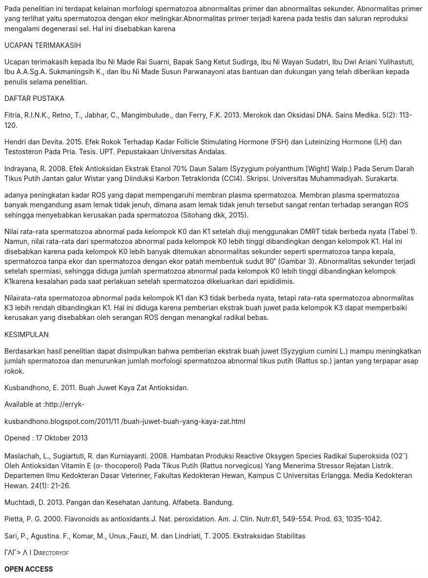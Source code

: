 <p><span class="font8">Pada penelitian ini terdapat kelainan morfologi spermatozoa abnormalitas primer dan abnormalitas sekunder. Abnormalitas primer yang terlihat yaitu spermatozoa dengan ekor melingkar.Abnormalitas primer terjadi karena pada testis dan saluran reproduksi mengalami degenerasi sel. Hal ini disebabkan karena</span></p>
<p><span class="font8">UCAPAN TERIMAKASIH</span></p>
<p><span class="font8">Ucapan terimakasih kepada Ibu Ni Made Rai Suarni, Bapak Sang Ketut Sudirga, Ibu Ni Wayan Sudatri, Ibu Dwi Ariani Yulihastuti, Ibu A.A.Sg.A. Sukmaningsih K., dan Ibu Ni Made Susun Parwanayoni atas bantuan dan dukungan yang telah diberikan kepada penulis selama penelitian.</span></p>
<p><span class="font8">DAFTAR PUSTAKA</span></p>
<p><span class="font8">Fitria, R.I.N.K., Retno, T., Jabhar, C., Mangimbulude., dan Ferry, F.K. 2013. Merokok dan Oksidasi DNA. Sains Medika. 5(2): 113-120.</span></p>
<p><span class="font8">Hendri dan Devita. 2015. Efek Rokok Terhadap Kadar Follicle Stimulating Hormone (FSH) dan Luteinizing Hormone (LH) dan Testosteron Pada Pria. Tesis. UPT. Pepustakaan Universitas Andalas.</span></p>
<p><span class="font8">Indrayana, R. 2008. Efek Antioksidan Ekstrak Etanol 70% Daun Salam (Syzygium polyanthum [Wight] Walp.) Pada Serum Darah Tikus Putih Jantan galur Wistar yang Diinduksi Karbon Tetraklorida (CCl</span><span class="font5">4</span><span class="font8">). Skripsi. Universitas Muhammadiyah. Surakarta.</span></p>
<p><span class="font8">adanya peningkatan kadar ROS yang dapat mempengaruhi membran plasma spermatozoa. Membran plasma spermatozoa banyak mengandung asam lemak tidak jenuh, dimana asam lemak tidak jenuh tersebut sangat rentan terhadap serangan ROS sehingga menyebabkan kerusakan pada spermatozoa (Sitohang dkk, 2015).</span></p>
<p><span class="font8">Nilai rata-rata spermatozoa abnormal pada kelompok K</span><span class="font5">0 </span><span class="font8">dan K</span><span class="font5">1 </span><span class="font8">setelah diuji menggunakan DMRT tidak berbeda nyata (Tabel 1). Namun, nilai rata-rata dari spermatozoa abnormal pada kelompok K</span><span class="font5">0 </span><span class="font8">lebih tinggi dibandingkan dengan kelompok K</span><span class="font5">1</span><span class="font8">. Hal ini disebabkan karena pada kelompok K</span><span class="font5">0 </span><span class="font8">lebih banyak ditemukan abnormalitas sekunder seperti spermatozoa tanpa kepala, spermatozoa tanpa ekor dan spermatozoa dengan ekor patah membentuk sudut 90˚ (Gambar 3). Abnormalitas sekunder terjadi setelah spermiasi, sehingga diduga jumlah spermatozoa abnormal pada kelompok K</span><span class="font5">0 </span><span class="font8">lebih tinggi dibandingkan kelompok K</span><span class="font5">1</span><span class="font8">karena kesalahan pada saat perlakuan setelah spermatozoa dikeluarkan dari epididimis.</span></p>
<p><span class="font8">Nilairata-rata spermatozoa abnormal pada kelompok K</span><span class="font5">1 </span><span class="font8">dan K</span><span class="font5">3 </span><span class="font8">tidak berbeda nyata, tetapi rata-rata spermatozoa abnormalitas K</span><span class="font5">3 </span><span class="font8">lebih rendah dibandingkan K</span><span class="font5">1</span><span class="font8">. Hal ini diduga karena pemberian ekstrak buah juwet pada kelompok K</span><span class="font5">3 </span><span class="font8">dapat memperbaiki kerusakan yang disebabkan oleh serangan ROS dengan menangkal radikal bebas.</span></p>
<p><span class="font8">KESIMPULAN</span></p>
<p><span class="font8">Berdasarkan hasil penelitian dapat disimpulkan bahwa pemberian ekstrak buah juwet (Syzygium cumini L.) mampu meningkatkan jumlah spermatozoa dan menurunkan jumlah morfologi spermatozoa abnormal tikus putih (Rattus sp.) jantan yang terpapar asap rokok.</span></p>
<p><span class="font8">Kusbandhono, E. 2011. Buah Juwet Kaya Zat Antioksidan.</span></p>
<p><span class="font8">Available at :http://erryk-</span></p>
<p><span class="font8">kusbandhono.blogspot.com/2011/11 /buah-juwet-buah-yang-kaya-zat.html</span></p>
<p><span class="font8">Opened : 17 Oktober 2013</span></p>
<p><span class="font8">Maslachah, L., Sugiartuti, R. dan Kurniayanti. 2008. Hambatan Produksi Reactive Oksygen Species Radikal Superoksida (O</span><span class="font5">2</span><span class="font8"><sup>-</sup>) Oleh Antioksidan Vitamin E (α- thocoperol) Pada Tikus Putih (Rattus norvegicus) Yang Menerima Stressor Rejatan Listrik. Departemen Ilmu Kedokteran Dasar Veteriner, Fakultas Kedokteran Hewan, Kampus C Universitas Erlangga. Media Kedokteran Hewan. 24(1): 21-26.</span></p>
<p><span class="font8">Muchtadi, D. 2013. Pangan dan Kesehatan Jantung. Alfabeta. Bandung.</span></p>
<p><span class="font8">Pietta, P. G. 2000. Flavonoids as antioxidants.J. Nat. peroxidation. Am. J. Clin. Nutr.61, 549-554. Prod. 63, 1035-1042.</span></p>
<p><span class="font8">Sari, P., Agustina. F., Komar, M., Unus.,Fauzi, M. dan Lindriati, T. 2005. Ekstraksidan Stabilitas</span></p>
<p><span class="font8">ΓΛΓ&gt; Λ I </span><span class="font1" style="font-variant:small-caps;">Directoryof</span></p>
<p><span class="font0" style="font-weight:bold;">OPEN ACCESS</span></p>